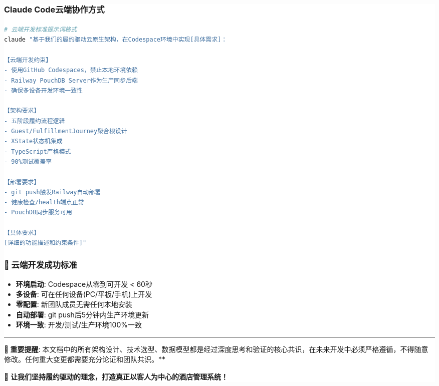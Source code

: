 ### Claude Code云端协作方式
```bash
# 云端开发标准提示词格式
claude "基于我们的履约驱动云原生架构，在Codespace环境中实现[具体需求]：

【云端开发约束】
- 使用GitHub Codespaces，禁止本地环境依赖
- Railway PouchDB Server作为生产同步后端
- 确保多设备开发环境一致性

【架构要求】
- 五阶段履约流程逻辑
- Guest/FulfillmentJourney聚合根设计
- XState状态机集成
- TypeScript严格模式
- 90%测试覆盖率

【部署要求】
- git push触发Railway自动部署
- 健康检查/health端点正常
- PouchDB同步服务可用

【具体要求】
[详细的功能描述和约束条件]"
```

### 🚀 云端开发成功标准
- **环境启动**: Codespace从零到可开发 < 60秒
- **多设备**: 可在任何设备(PC/平板/手机)上开发
- **零配置**: 新团队成员无需任何本地安装
- **自动部署**: git push后5分钟内生产环境更新
- **环境一致**: 开发/测试/生产环境100%一致

---

**🚨 重要提醒**: 本文档中的所有架构设计、技术选型、数据模型都是经过深度思考和验证的核心共识，在未来开发中必须严格遵循，不得随意修改。任何重大变更都需要充分论证和团队共识。**

💪 **让我们坚持履约驱动的理念，打造真正以客人为中心的酒店管理系统！**